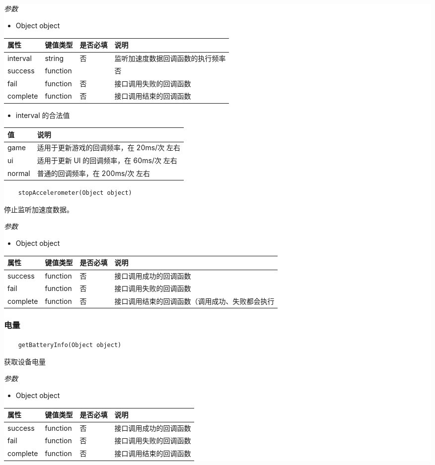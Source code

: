 *参数*

- Object object

|属性|键值类型|是否必填|说明|
|:--|:--|:--|:--|
|interval|string|否|监听加速度数据回调函数的执行频率|
|success|function||否|接口调用成功的回调函数|
|fail|function|否|接口调用失败的回调函数|
|complete|function|否|接口调用结束的回调函数|

- interval 的合法值

|值|说明|
|:--|:--|
|game|适用于更新游戏的回调频率，在 20ms/次 左右|
|ui|适用于更新 UI 的回调频率，在 60ms/次 左右|
|normal|普通的回调频率，在 200ms/次 左右|默认值|
```JS
	stopAccelerometer(Object object)
```
停止监听加速度数据。

*参数*

- Object object

|属性|键值类型|是否必填|说明|
|:--|:--|:--|:--|
|success|function	|否|接口调用成功的回调函数|
|fail|function	|否|接口调用失败的回调函数|
|complete|function|否|接口调用结束的回调函数（调用成功、失败都会执行|

### 电量
```JS
	getBatteryInfo(Object object)
```
获取设备电量

*参数*

- Object object

|属性|键值类型|是否必填|说明|
|:--|:--|:--|:--|
|success|function|否|接口调用成功的回调函数|
|fail|function	|否|接口调用失败的回调函数|
|complete|function|否|接口调用结束的回调函数|

